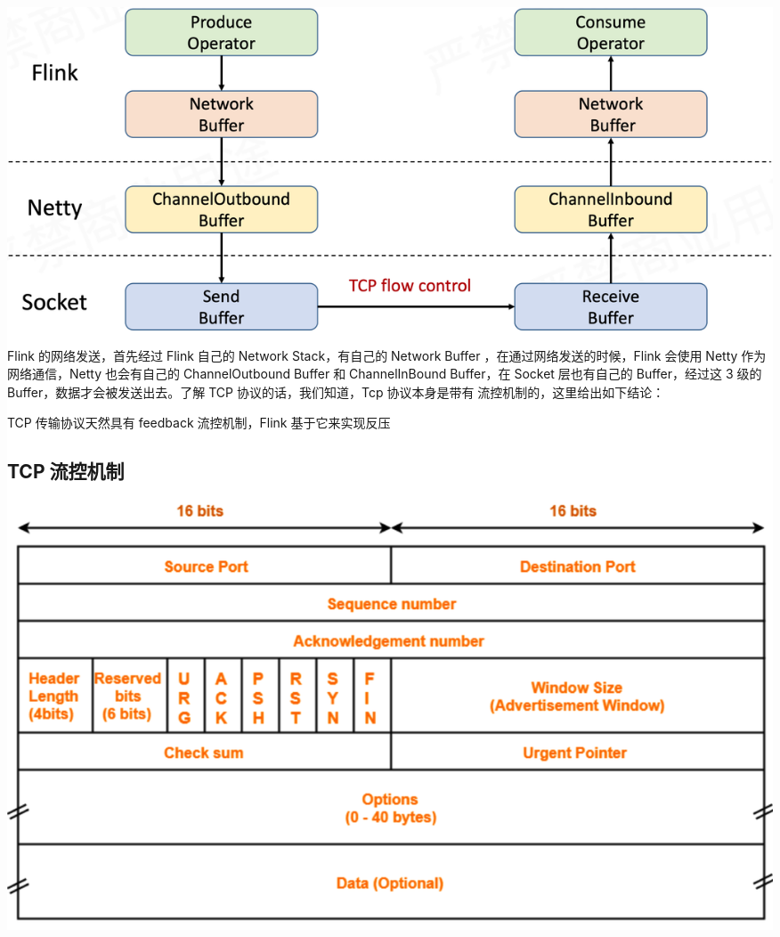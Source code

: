 ![flink反压](../imgs/flink-backpressure5.png)

Flink 的网络发送，首先经过 Flink 自己的 Network Stack，有自己的 Network Buffer ，在通过网络发送的时候，Flink 会使用 Netty 作为网络通信，Netty 也会有自己的 ChannelOutbound Buffer 和 ChannelInBound Buffer，在 Socket 层也有自己的 Buffer，经过这 3 级的 Buffer，数据才会被发送出去。了解 TCP 协议的话，我们知道，Tcp 协议本身是带有 流控机制的，这里给出如下结论：

TCP 传输协议天然具有 feedback 流控机制，Flink 基于它来实现反压

## TCP 流控机制

![flink反压](../imgs/flink-backpressure6.png)
